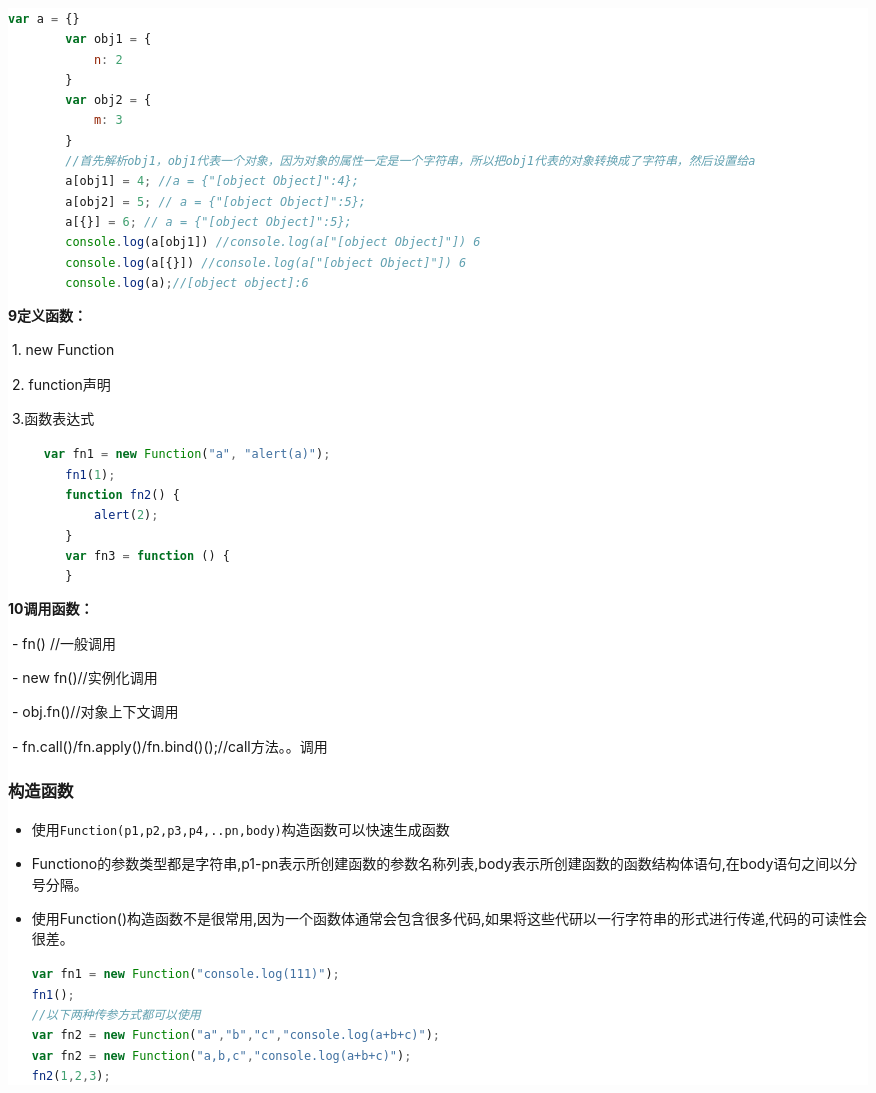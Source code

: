 ```js
```

```js
var a = {}
        var obj1 = {
            n: 2
        }
        var obj2 = {
            m: 3
        }
        //首先解析obj1，obj1代表一个对象，因为对象的属性一定是一个字符串，所以把obj1代表的对象转换成了字符串，然后设置给a
        a[obj1] = 4; //a = {"[object Object]":4};
        a[obj2] = 5; // a = {"[object Object]":5};
        a[{}] = 6; // a = {"[object Object]":5};
        console.log(a[obj1]) //console.log(a["[object Object]"]) 6
        console.log(a[{}]) //console.log(a["[object Object]"]) 6
        console.log(a);//[object object]:6
```



**9定义函数：**

​                1. new Function

​                2. function声明

​		3.函数表达式

```js
	 var fn1 = new Function("a", "alert(a)");
        fn1(1);
        function fn2() {
            alert(2);
        }
        var fn3 = function () {
        }
```

**10调用函数：**

​                - fn() //一般调用

​                - new fn()//实例化调用

​                - obj.fn()//对象上下文调用

​                - fn.call()/fn.apply()/fn.bind()();//call方法。。调用

### 构造函数

- 使用`Function(p1,p2,p3,p4,..pn,body)`构造函数可以快速生成函数

- Functiono的参数类型都是字符串,p1-pn表示所创建函数的参数名称列表,body表示所创建函数的函数结构体语句,在body语句之间以分号分隔。

- 使用Function()构造函数不是很常用,因为一个函数体通常会包含很多代码,如果将这些代研以一行字符串的形式进行传递,代码的可读性会很差。

  ```js
  var fn1 = new Function("console.log(111)");
  fn1();
  //以下两种传参方式都可以使用
  var fn2 = new Function("a","b","c","console.log(a+b+c)");
  var fn2 = new Function("a,b,c","console.log(a+b+c)");
  fn2(1,2,3);
  ```
